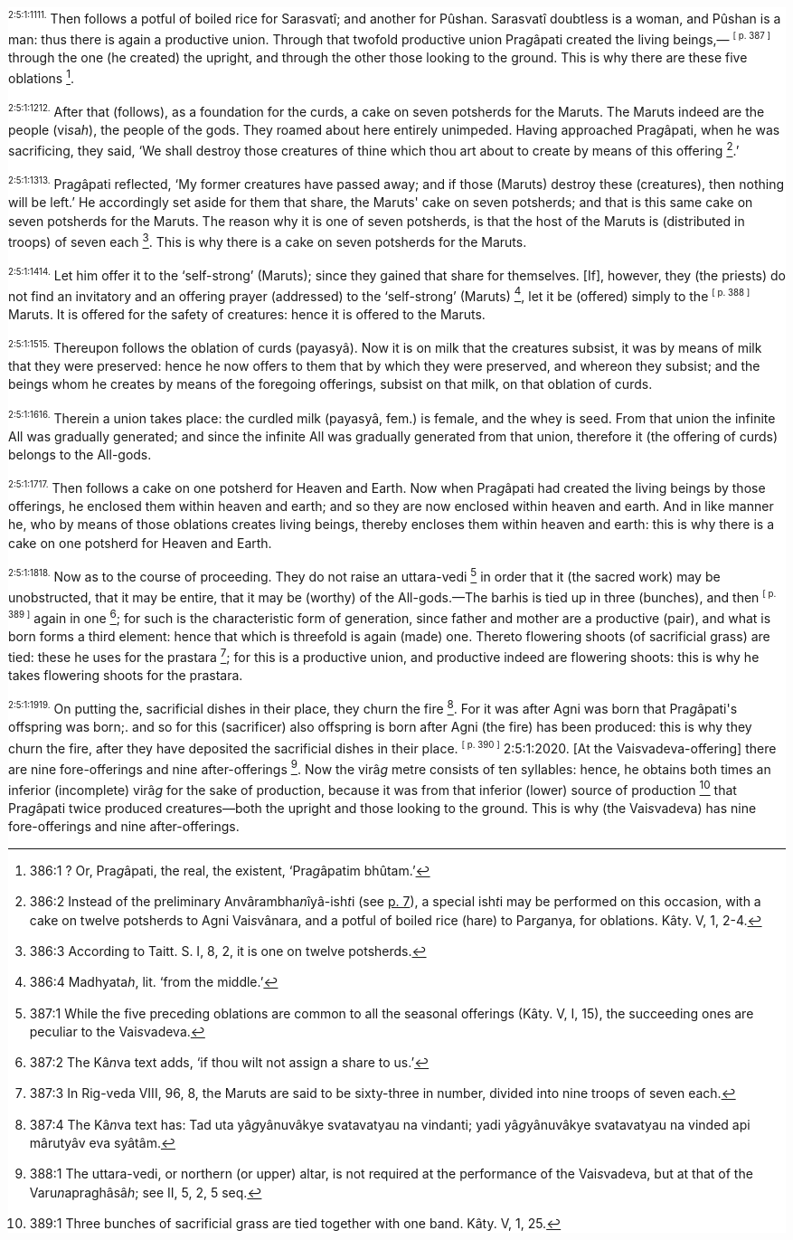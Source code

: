 <span id="v2_5_1_1111"><sup><small>2:5:1:1111.</small></sup></span>  Then follows a potful of boiled rice for Sarasvatî; and another for Pûshan. Sarasvatî doubtless is a woman, and Pûshan is a man: thus there is again a productive union. Through that twofold productive union Pra<i>g</i>âpati created the living beings,— <span id="p387"><sup><small>[ p. 387 ]</small></sup></span> through the one (he created) the upright, and through the other those looking to the ground. This is why there are these five oblations [^865].

<span id="v2_5_1_1212"><sup><small>2:5:1:1212.</small></sup></span>  After that (follows), as a foundation for the curds, a cake on seven potsherds for the Maruts. The Maruts indeed are the people (vi<i>s</i>a<i>h</i>), the people of the gods. They roamed about here entirely unimpeded. Having approached Pra<i>g</i>âpati, when he was sacrificing, they said, ‘We shall destroy those creatures of thine which thou art about to create by means of this offering [^866].’

<span id="v2_5_1_1313"><sup><small>2:5:1:1313.</small></sup></span>  Pra<i>g</i>âpati reflected, ‘My former creatures have passed away; and if those (Maruts) destroy these (creatures), then nothing will be left.’ He accordingly set aside for them that share, the Maruts' cake on seven potsherds; and that is this same cake on seven potsherds for the Maruts. The reason why it is one of seven potsherds, is that the host of the Maruts is (distributed in troops) of seven each [^867]. This is why there is a cake on seven potsherds for the Maruts.

<span id="v2_5_1_1414"><sup><small>2:5:1:1414.</small></sup></span>  Let him offer it to the ‘self-strong’ (Maruts); since they gained that share for themselves. \[If\], however, they (the priests) do not find an invitatory and an offering prayer (addressed) to the ‘self-strong’ (Maruts) [^868], let it be (offered) simply to the <span id="p388"><sup><small>[ p. 388 ]</small></sup></span> Maruts. It is offered for the safety of creatures: hence it is offered to the Maruts.

<span id="v2_5_1_1515"><sup><small>2:5:1:1515.</small></sup></span>  Thereupon follows the oblation of curds (payasyâ). Now it is on milk that the creatures subsist, it was by means of milk that they were preserved: hence he now offers to them that by which they were preserved, and whereon they subsist; and the beings whom he creates by means of the foregoing offerings, subsist on that milk, on that oblation of curds.

<span id="v2_5_1_1616"><sup><small>2:5:1:1616.</small></sup></span>  Therein a union takes place: the curdled milk (payasyâ, fem.) is female, and the whey is seed. From that union the infinite All was gradually generated; and since the infinite All was gradually generated from that union, therefore it (the offering of curds) belongs to the All-gods.

<span id="v2_5_1_1717"><sup><small>2:5:1:1717.</small></sup></span>  Then follows a cake on one potsherd for Heaven and Earth. Now when Pra<i>g</i>âpati had created the living beings by those offerings, he enclosed them within heaven and earth; and so they are now enclosed within heaven and earth. And in like manner he, who by means of those oblations creates living beings, thereby encloses them within heaven and earth: this is why there is a cake on one potsherd for Heaven and Earth.

<span id="v2_5_1_1818"><sup><small>2:5:1:1818.</small></sup></span>  Now as to the course of proceeding. They do not raise an uttara-vedi [^869] in order that it (the sacred work) may be unobstructed, that it may be entire, that it may be (worthy) of the All-gods.—The barhis is tied up in three (bunches), and then <span id="p389"><sup><small>[ p. 389 ]</small></sup></span> again in one [^870]; for such is the characteristic form of generation, since father and mother are a productive (pair), and what is born forms a third element: hence that which is threefold is again (made) one. Thereto flowering shoots (of sacrificial grass) are tied: these he uses for the prastara [^871]; for this is a productive union, and productive indeed are flowering shoots: this is why he takes flowering shoots for the prastara.

<span id="v2_5_1_1919"><sup><small>2:5:1:1919.</small></sup></span>  On putting the, sacrificial dishes in their place, they churn the fire [^872]. For it was after Agni was born that Pra<i>g</i>âpati's offspring was born;. and so for this (sacrificer) also offspring is born after Agni (the fire) has been produced: this is why they churn the fire, after they have deposited the sacrificial dishes in their place. <span id="p390"><sup><small>[ p. 390 ]</small></sup></span> 2:5:1:2020\. \[At the Vai<i>s</i>vadeva-offering\] there are nine fore-offerings and nine after-offerings [^873]. Now the virâ<i>g</i> metre consists of ten syllables: hence, he obtains both times an inferior (incomplete) virâ<i>g</i> for the sake of production, because it was from that inferior (lower) source of production [^874] that Pra<i>g</i>âpati twice produced creatures—both the upright and those looking to the ground. This is why (the Vai<i>s</i>vadeva) has nine fore-offerings and nine after-offerings.


[^860]: 384:1 Or, Pra<i>g</i>âpati alone was this (universe). Cf. Muir, Original Sanskrit Texts, p. 70.
[^861]: 384:2 By pra<i>g</i>â<i>h</i>, or (living) beings, mammalia—especially man and domestic animals—seem to be understood.
[^862]: 385:1 Âtmana evâgre; the Kâ<i>n</i>va text has âtmany evâgre.
[^863]: 385:2 Rig-veda VIII, 90, 14.
[^864]: 385:3 Or perhaps better, as Ludwig takes it, ‘On high he took his place within the worlds.’
[^865]: 386:1 ? Or, Pra<i>g</i>âpati, the real, the existent, ‘Pra<i>g</i>âpatim bhûtam.’
[^866]: 386:2 Instead of the preliminary Anvârambha<i>n</i>îyâ-ish<i>t</i>i (see [p. 7](Book_1_1_1#p7)), a special ish<i>t</i>i may be performed on this occasion, with a cake on twelve potsherds to Agni Vai<i>s</i>vânara, and a potful of boiled rice (hare) to Par<i>g</i>anya, for oblations. Kâty. V, 1, 2-4.
[^867]: 386:3 According to Taitt. S. I, 8, 2, it is one on twelve potsherds.
[^868]: 386:4 Madhyata<i>h</i>, lit. ‘from the middle.’
[^869]: 387:1 While the five preceding oblations are common to all the seasonal offerings (Kâty. V, I, 15), the succeeding ones are peculiar to the Vai<i>s</i>vadeva.
[^870]: 387:2 The Kâ<i>n</i>va text adds, ‘if thou wilt not assign a share to us.’
[^871]: 387:3 In Rig-veda VIII, 96, 8, the Maruts are said to be sixty-three in number, divided into nine troops of seven each.
[^872]: 387:4 The Kâ<i>n</i>va text has: Tad uta yâ<i>g</i>yânuvâkye svatavatyau na vindanti; yadi yâ<i>g</i>yânuvâkye svatavatyau na vinded api mârutyâv eva syâtâm.
[^873]: 388:1 The uttara-vedi, or northern (or upper) altar, is not required at the performance of the Vai<i>s</i>vadeva, but at that of the Varu<i>n</i>apraghâsâ<i>h</i>; see II, 5, 2, 5 seq.
[^874]: 389:1 Three bunches of sacrificial grass are tied together with one band. Kâty. V, 1, 25.
[^875]: 389:2 For the prastara, or bunch of grass representing the sacrificer, see I, 3, 3, 5 seq.; I, 8, 3, II seq.
[^876]: 389:3 Kâty. V, I, 27 seq. supplies the following details:—With the text (Vâ<i>g</i>. V, 2 a, &c.), 'Agni's birth-place art thou,' the Adhvaryu takes up a piece of wood and puts it on the altar. With ‘the two testicles are ye’ he lays on it two stalks of sacrificial grass. With ‘Urva<i>s</i>î thou art’ he places the lower ara<i>n</i>i (see [p. 294](Book_1_2_1#p294), note [3](Book_1_2_1#fn678)) thereon. With ‘Âyus (old age, or the son of Purûravas and Urva<i>s</i>î) thou art’ he touches the butter in the pot with the upper ara<i>n</i>i; and with ‘Purûravas thou art’ he puts it down on the lower ara<i>n</i>i. He then calls on the Hot<i>ri</i> to recite ‘to the fire being churned out.’ With the three formulas ‘with the gâyatrî (trish<i>t</i>ubh, <i>g</i>agatî) metre I churn thee!’ he churns thrice from left to right, and then alternately both ways until fire is produced. He then calls on the Hot<i>ri</i> to recite ‘to the born fire’ (Sâṅkh. III. 13, 21); and in carrying the fire towards the Âhavanîya he makes him recite ‘to (the fire) being carried forward.’ With the text V, 3, he throws it down on the Âhavanîya hearth; and (having put a kindling-stick on it) he makes two libations of butter thereon with V, 4.
[^877]: 390:1 The same number of prayâ<i>g</i>as and anuyâ<i>g</i>as are prescribed for the Varu<i>n</i>apraghâsâ<i>h</i> (see II, 5, 2, 30 and 41, with notes) and for the Mahâhavis of the Sâkamedhâ<i>h</i>. Kâty. V, 2, 8.
[^878]: 390:2 Or rather, from that productive nyûna (womb, lit. defective, lower); see II, 1, 1, 13.
[^879]: 390:3 See I, 9, 2, 25 seq. The formula used, if there be only one Samish<i>t</i>aya<i>g</i>us, is the same as at the Dar<i>s</i>apûr<i>n</i>amâsa, viz. II, 21 b (VIII, 21). If there are three, they are offered to the wind (vâta), the sacrifice, and the lord of sacrifice respectively; the formulas Vâ<i>g</i>. S. VIII, 22 a b being used with the second and third. Kâty. V, 2, 9. For the Varu<i>n</i>apraghâsâ<i>h</i> and Sâkamedhâ<i>h</i> three Samish<i>t</i>aya<i>g</i>us are prescribed, and for the <i>S</i>unâsîrîya only one.
[^880]: 390:4 Viz. such as the new and full-moon sacrifice, which serves as the model sacrifice, and at which there are only five fore-offerings and three after-offerings. See I, 5, 3, 1 seq.; I, 8, 2, 7 seq.
[^881]: 391:1 Paridîr<i>n</i>a, i.e. swollen, dropsical.
[^882]: 391:2 In the St. Petersb. Dict. devatâ is here taken as ‘organ of sense.’
[^883]: 392:1 For the performance of the Varu<i>n</i>apraghâsâ<i>h</i> the Adhvaryu and his assistant, the Pratiprasthât<i>ri</i>, have to prepare,—to the east of the Âhavanîya, and at the distance of at least three steps (prakrama) from it,—two altars, separate from each other by about a span (of thumb and fore-finger), one south of the other. The northern one, belonging to the Adhvaryu, is to measure between four and five cubits along the west side, and between three and four cubits along the east side; the two sides being between six and eight cubits distant from each other. The southern altar, reserved for the Pratiprasthât<i>ri</i>; is to be of the usual size of the altar at the havirya<i>g</i><i>ñ</i>â. The ceremonies, detailed in I, 2, Brâhma<i>n</i>as 4 and 5, have to be performed also on the present occasion. In the middle of the east side of the northern altar a stake is fixed in the ground. On the north side of the northern altar, and contiguous with it, a pit (<i>k</i>âtvâla), 1⅓ cubits (the length of the wedge) square, is dug, so as to be separated on the west from the utkara (heap of rubbish) by a narrow passage. With the mould dug up from the pit, the so-called uttara-vedi (upper or north altar) is raised on the northern altar, either of the same dimensions as the pit (1⅓ cubits square) or one third of the area of the northern altar, and so that the stake marks the middle of its east side. In the centre of this mound he makes a hollow (or ‘navel’), a span square; and the whole mound is then bestrewed with fine gravel. The texts used while tracing the sides of the pit, thrice throwing the wooden sword within the marked-off space, and raising the uttara-vedi, are given Vâ<i>g</i>. S. V, 9-10. During the night the uttara-vedi remains covered with udumbara or plaksha branches or with sacrificial grass. Next morning the two fires for the newly-constructed fireplaces are taken from the Âhavanîya, either by dividing the latter into two equal parts, or by means of two bundles of firewood (threefold bound, see [p. 389](Book_1_2_5#p389), note [1](Book_1_2_5#fn870)), lighted at it, and carried eastwards in a pan covered with sand or mould. While the fires, together with the lustral water and a spoonful of ghee, taken from the pot by five ladlings with the sruva, are taken eastward, the Hot<i>ri</i> thrice recites the verse ‘Pra devyam deva,’ &c.; and the Pratiprasthât<i>ri</i> draws, with the wooden sword, a line from the Âhavanîya to the south-west corner (or ‘right hip’) of the northern altar, or to the uttara-vedi. The Adhvaryu, standing between the two altars, then besprinkles the uttara-vedi with water, while muttering the p. 393 texts Vâ<i>g</i>. S. V, II; whereupon he pours out on it crosswise the spoonful of clarified butter, with the texts V, 12; and lays, with the mantras V, 13, three enclosing-sticks (paridhi) of pîtadâru wood round the ‘navel’ (see I, 3, 4, 2 seq.), and puts bdellium, fragrant reed-grass, and the front-hair of a ram on the ‘navel’ as a foundation (sambhâra, see II, 1, 1, 1 seq.) for the fire, which is then laid down thereon. On a hearth-mound (khara), a cubit square, formed on the southern altar, the Pratiprasthât<i>ri</i> also lays down his fire, after performing the usual fivefold lustration (see [p. 2](Book_1_1_1#p2)). Thereupon the pra<i>n</i>îtâ-water is brought forward in the way set forth at I, 1, 1, 12 seq. Kâty. V, 3, 9-4, 21. For a different mode of transferring the fire to the special fire-places, see [p. 396](#p396), note [^884].
[^884]: 393:1 See II. 5, 1, 11, with note.
[^885]: 394:1 That is, his offspring and cattle.
[^886]: 394:2 The fruit of Capparis Aphylla. According to Sâya<i>n</i>a, on Taitt. I, 8, 3, it is karîra-shoots—which he says resemble the Soma-creeper (somavallî)—that are so used; but he also mentions that some authorities take karîra to mean the fruit. According to a sûtra he p. 395 quotes, above a hundred <i>s</i>amî-leaves and above a thousand karîras should be strewn over the two dishes of curds. Cf. Taitt. Br. I, 6, 5, 5.
[^887]: 395:1 A kind of porridge prepared with roasted barley, coarsely ground, and sour curds.
[^888]: 396:1 The author here apparently alludes to a different way of transferring the fire to the new fire-places from that detailed by Kâtyâyana (see [p. 392](#p392), note [^879]). The same mode seems to be referred to by the Paddhati on Katy. V, 4 (p. 467). According to this mode (called sarnâropa<i>n</i>a, or mounting of the fire), the old fires are ‘taken up’ by means of the two ara<i>n</i>is being lighted, or rather heated, at them, and then ‘churned out’ and placed on the newly-prepared hearth-mounds.
[^889]: 396:2 For the detailed course of procedure, see I, 3, 5, I seq.
[^890]: 396:3 Asa<i>m</i>s<i>ri</i>sh<i>t</i>am eva bhavati sampreshitam. The Kâ<i>n</i>va recension reads, asa<i>m</i>s<i>ri</i>sh<i>t</i>a evâgnir bhavati sampreshita<i>h</i>. Cf. par. 30.
[^891]: 397:1 According to Kâty. V, 5, 7-9, she is either to give the total number or the names of her lovers, or to hold up as many stalks of grass. \[If she have none, she is to reply, ‘with no one else.’ Comm.\]—‘He makes the wife speak (confess): (thereby) he renders her pure, and then he leads her to penance. Were she not to reveal (the name of) a paramour she has, she would harm a dear relative. Let her declare “N.N. is my paramour,” by thus declaring (any one) she causes him to be seized by Varu<i>n</i>a.’ Taitt. Br. I, 6, 5, 2.
[^892]: 397:2 According to the Black Ya<i>g</i>us, the Pratiprasthât<i>ri</i> mutters this formula, while leading the mistress to the place of offering. The sacrificer then recites as the invitatory prayer the verse given in par. 28 (Vâ<i>g</i>. S. III, 46); while the offering-prayer (Vâ<i>g</i>. S. III, 45) and the text III, 47 (par. 29) are muttered by both the husband and wife. Taitt. I, 6, 5, 3 argues against the practice of the wife being made to pronounce the anuvâkyâ.
[^893]: 398:1 According to Kâty. V, 5, 11, either the mistress alone offers, or she together with her husband. In the latter case, the offering-formula (as well as the dedicatory formula, ‘This to the Maruts’) is pronounced by both.
[^894]: 400:1 The Kâ<i>n</i>va text has more correctly, ‘He trims both fires;’ since it is the Âgnîdhra who has to trim both the northern and southern fires. See par. 29.
[^895]: 400:2 The recipients of the first four fore-offerings are the same as at the normal havirya<i>g</i><i>ñ</i>a (cf. [p. 146](Book_1_1_5#p146) note), viz. 1. the kindling-sticks (samidhs); 2. Tanûnapât (or Narâ<i>s</i>a<i>m</i>sa); 3. the I<i>d</i>s; 4. the Barhis. The remaining ones are—5. the doors (of heaven); 6. dawn and night; 7. the two divine Hot<i>ri</i>s; 8. the three goddesses (Sarasvatî, I<i>d</i>â, and Bhâratî); 9. all the deities to whom offering is made during the sacrifice (see I, 5, 3, 22 seq.). The objects of the first eight offerings are identical with those of the first eight verses of the Âprî hymns.
[^896]: 400:3 Or, ‘at every fourth (fore-offering)?’ According to the Paddhati on Kâty. V, 5, the butter is poured together at the fourth and seventh prayâ<i>g</i>as. See also I, 5, 3, 16.
[^897]: 401:1 See I, 6, 1, 20 seq.
[^898]: 403:1 See I, 8, 1, 18-43.
[^899]: 403:2 See II, 5, 2, 19, and I, 8, 2, 3.
[^900]: 404:1 P<i>ri</i>shad-â<i>g</i>ya (lit. mottled butter) is clarified butter mixed with sour milk.
[^901]: 404:2 The recipients of the nine after-offerings are as follows: 1. The divine Barhis; 2. the divine doors; 3. the divine dawn and night; 4. the two divine benefactresses (<i>g</i>osh<i>t</i>rî); 5. the two goddesses of potent sacrifice (ûr<i>g</i>âhutî); 6. the two divine Hot<i>ri</i>s; 7. the three goddesses; 8. the divine Narâ<i>s</i>a<i>m</i>sa; 9. the divine Agni Svish<i>t</i>ak<i>ri</i>t. Cf. [p. 400](#p400), note .
[^902]: 404:3 See I, 8, 3, 1 seq.
[^903]: 405:1 See I, 8, 3, 10 seq.
[^904]: 405:2 See I, 8, 3, 20 seq.
[^905]: 405:3 In thus briefly recapitulating the chief points of the course of sacrificial performance, the author's object is merely to assign to each officiating priest—especially to the Adhvaryu and his assistant, the Pratiprasthât<i>ri</i>\—his special share of business. In the actual performance, the pronunciation of the formula of ‘All-hail and blessing’ (see I, 9, 1, 26), of course, comes after the throwing of the enclosing-sticks into the fire (see I, 8, 3, 22).
[^906]: 405:4 See I, 8, 3, 26.
[^907]: 405:5 See I, 9, 2, 1.
[^908]: 406:1 See [p. 390](Book_1_2_5#p390), note [3](Book_1_2_5#fn875).
[^909]: 406:2 Kâty. V, 5, 30-33, and the scholiasts supply the following particulars: The sacrificer and his wife, accompanied by the priests, are to repair to some quiet part of flowing water. The Adhvaryu then takes the sacrificer by the arm and makes him enter the water. Thereupon he himself enters, strews sacrificial grass on the water, puts a stick on it, and thereon offers a spoonful of butter to Agni. Then follow six oblations, viz. four fore-offerings, performed in the usual way (the one to the Barhis being omitted); p. 407 an oblation of butter to Varu<i>n</i>a, and another of the scrapings of curds to Agni and Varu<i>n</i>a. Other authorities offer ten oblations instead of six, viz. four fore-offerings, two ‘butter-portions’ to Agni and Soma, the two oblations to Varu<i>n</i>a and Agni-Varu<i>n</i>a, and two after-offerings. The Adhvaryu then immerses the butter-pot, with the text Vâ<i>g</i>. S. III, 48. Thereupon the sacrificer and his wife bathe without diving, but wash each other's back. They then come out of the water and put on fresh clothes.
[^910]: 407:1 Viz. by lighting (or heating) at them two ara<i>n</i>is or churning-sticks, by means of which the fires are transferred to the old hearths. According to the Paddhati, the remaining ceremonies of the ish<i>t</i>i, from the offering of the Barhis (see I, 9, 2, 29) to the end, are performed previously to the lifting of the fires.
[^911]: 407:2 Viz. the full-moon sacrifice, see II, 6, 2, 59, where, however, agnau instead of agnî. The construction here is quite irregular. The Kâ<i>n</i>va text has: ke<i>s</i>a<i>s</i>ma<i>s</i>rûptvâgnî samârohayata udavasâya hy etena ya<i>g</i>ate.
[^912]: 407:3 That is, to the ordinary sacrificial ground.
[^913]: 408:1 The performance of the Sâkamedha offerings requires two days. In the first place—after the Âhavanîya has been ‘taken out’ from the Gârhapatya—both fires are taken up by means of (or ‘made to mount’) the two kindling-sticks, and transferred (by ‘churning out’) to another altar (the uttaravedi). On the first day oblations are then made to Agni Anîkavat, the Maruta<i>h</i> Sântapanâ<i>h</i> and the Maruto G<i>ri</i>hamedhina<i>h</i>, these being completed on the next morning by a Darvihoma to Indra, and an oblation of cake to the Maruta<i>h</i> Krî<i>d</i>ina<i>h</i>. Then follows the Mahâhavis, consisting—besides the five constant oblations—of oblations to Indra-Agni, Mahendra, and Vi<i>s</i>vakarman. In the afternoon takes place the Mahâpit<i>ri</i>ya<i>g</i><i>ñ</i>a, or (Great) sacrifice to the Manes (performed on a special altar and fire-place, south of the Dakshi<i>n</i>âgi); which is succeeded by the Traiyambakahoma, or offering to Rudra Tryambaka, performed on a cross-way somewhere north of the sacrificial ground.
[^914]: 408:2 That is, Agni, the ‘sharp-pointed’ or ‘sharp-edged;’ an epithet apparently referring to the pointed flames or tongues of. Agni. The St. Petersburg Dict. takes it to mean ‘Agni, possessed of a face.’ Perhaps it may mean, ‘Agni, constituting the front or van of the army.’ In <i>S</i>at. Br. III, 4, 4, 14, Agni is likened to the point (anîka) of the thunderbolt, Soma to its shaft (<i>s</i>akya), and Vish<i>n</i>u p. 409 to the part where the point is fixed on the shaft (kulmala). Compare the corresponding passage in Taitt. Br. I, 6, 6: ‘The gods and Asuras were contending. Agni spake, “My body is anîkavat (possessed of an army, acc. to Sâya<i>n</i>a): satisfy it and you will overcome the Asuras!” The gods prepared a cake on eight potsherds for Agni Anîkavat. Agni Anîkavat, being pleased with his share, produced for himself four anîkas; and thereby the gods prevailed and the Asuras were defeated. . . . Now Agni Anîkavat is yonder sun: his rays are the anîkas.’ Here anîka would rather seem to mean either 'dart or ‘face.’ \[In Taitt. Br. I, 6, 2, 5, in the battle between the gods and Asuras, Agni is represented as the mukham of the gods, which Sâya<i>n</i>a takes to mean the ‘van-guard’ or ‘the champion’ of the gods. Compare also <i>S</i>at. Br. II, 6, 4, 2; XI, 5, 2, 4\]. Acc. to the Black Ya<i>g</i>us, the cake to Agni Anîkavat is to be prepared (or offered) simultaneously (sâkam) with the rising of the sun; whence is probably derived the term ‘Sâkam-edha.’
[^915]: 409:1 I.e. into a sharp-pointed weapon; or, perhaps, ‘after appointing Agni their leader.’ Cf. [p. 449](Book_1_2_6#p449) note; and <i>S</i>at. Br. V, 3, 1, I.
[^916]: 410:1 That is, strengthening food. Instead of medhas, the Kâ<i>n</i>va recension has throughout medham (as once in our text).
[^917]: 410:2 At the preceding offering, that to the Maruta<i>h</i> Sântapanâ<i>h</i>, the ish<i>t</i>i is either to be interrupted at the end of the Samish<i>t</i>aya<i>g</i>us (see I, 9, 2, 25-28), or only the offering of the Barhis (I, 9, 2, 29-31) is to be omitted. The concluding ceremonies are to be performed either on the same day, after the offering to the Maruto G<i>ri</i>hamedhina<i>h</i>\—which itself concludes with the I<i>d</i>â, and (acc. to Taitt. Br. I, 6, 6, 6) has neither fore-offerings nor after-offerings—or the following morning after the Darvihoma (see par. 17). Katy. V, 6, 3-5, 2-33.
[^918]: 411:1 According to Katy. V, 6, 14, he is to do so either silently, or with the text (Vâ<i>g</i>. S. II, 2) used in spreading the sacrificial grass on the altar. See I, 3, 3, 11.
[^919]: 411:2 See I, 3, 3, 13; 3, 4, 1 seq.
[^920]: 412:1 See I, 7, 3, 1 seq.
[^921]: 412:2 See I, 8, 1, 1 seq.
[^922]: 412:3 See I, 7, 4, 6 seq.
[^923]: 412:4 Ned eva prative<i>s</i>am â<i>g</i>yam adhi<i>s</i>rayati. There seems to be some mistake here. The commentary on Katy. V, 6, 6 has ‘tad eva’ instead of ‘ned eva.’ Sâya<i>n</i>a says that the butter is put on the Dakshi<i>n</i>âgni; but according to Kâty. V, 6, 24, it is put on the fire together with the pap. The Kâ<i>n</i>va text has, abhyardha â<i>g</i>ya<i>m</i> p. 413 sthâlyâm adhi<i>s</i>rayati, ‘he puts on the butter in the pot on the near side.’
[^924]: 413:1 In the original this is expressed by repetition of the verb, as was the case in the last sentence but one, where the original construction is retained. The Kâ<i>n</i>va text has merely, ‘Having taken (the pap) with the dish, he hastes up (udâdravati).’
[^925]: 414:1 ‘Pratyanakti’ is probably the same as ‘pratyabhighârayati,’ generally applied to the basting of the avadâna-sthâna, or that part of the havis from whence the cuttings have been made (Kâty. I, 9, II; the ‘replenishing’ of the havis in <i>S</i>at. Br. I, 7, 3, 6 refers to the same thing). See, however, Kâty. V, 6, 22, where it is ruled that no pratyabhighâra<i>n</i>a is to take place at the present sacrifice. The Kâ<i>n</i>va MS., on the other hand, reads, ‘he does not re-anoint the two cuttings.’ Perhaps he is to anoint separately the two cut-off pieces.
[^926]: 415:1 That is, those who have been invested with the sacrificial cord. According to Taitt. Br. I, 6, 7, 1 the mistress of the house is not to eat of it, but an additional (prative<i>s</i>a) pap is to be cooked specially for her on the Dakshi<i>n</i>a fire.
[^927]: 415:2 ‘In the morning they tie up the (adopted) calf of a nivânyâ (cow suckling a strange calf),’ Kâ<i>n</i>va text.
[^928]: 415:3 The Darvi-homa, or oblation of a darvi-spoonful of boiled rice to Indra, the associate of the Maruts, may be considered as part of the G<i>ri</i>hamedhîyâ ish<i>t</i>i, being, as it were, an offering of remains (or scrapings, nishkâsa, Taitt. Br. I, 6, 7, 3); cf. Kâty. V, 6, 33. Like all <i>G</i>uhoti-offerings, the darvi-homa is performed by the Adhvaryu while seated on the north side of the fire. According to Taitt. Br. I, 6, 7, 3, it is to be offered in the Gârhapatya, but according to Katy. V, 6, 38 (comm.) in the Âhavanîya. If the concluding ceremonies of the Sântapanîyâ ish<i>t</i>i (from the offering of the Barhis) have not already been performed on the previous night, they have to be performed after the conclusion of the darvi-homa. If, however, only the offering of the Barhis was then omitted, the darvi-homa, if performed before the Agnihotra, is followed immediately by that oblation.
[^929]: 416:1 On the symbolic connection of the seasonal offerings, especially the Sâkamedhâ<i>h</i>, with the slaying of V<i>ri</i>tra, the evil spirit of drought, see II, 6, 4, 1.
[^930]: 416:2 According to Mahîdhara, this first line is spoken by Indra to his worshipper; the second line containing the latter's reply.
[^931]: 417:1 Comp. Taitt. Br. I, 6, 7, 4: When Indra had slain V<i>ri</i>tra (with the thunderbolt) he went to the farthest distances, thinking that he had missed (his aim). He said, ‘Who will know this’ \[viz. whether V<i>ri</i>tra is really dead or not, comm.\]? The Maruts said, ‘We will choose a boon, then we will know (find it out): let the first oblation be prepared for us!’ They sported (danced about) on him (V<i>ri</i>tra, and thereby found out that he was dead).
[^932]: 417:2 That is to say, the Mahâ-havis, or Great Oblation, though apparently only an integral part of the Sâkamedhâ<i>h</i>, is in reality its chief ceremony, and may therefore be considered as being itself on a par with the other seasonal offerings; hence it requires the five oblations common to all the <i>K</i>âturmâsyas; see II, 5, 1, 8-11. The Black Ya<i>g</i>us it seems does not use the term Mahâ-havis, but assigns more importance to the Mahâ-pit<i>ri</i>ya<i>g</i><i>ñ</i>a (see II, 6, 1, 1 seq.). See Âpastamba's Paribhâshâs, 80, 81 (M. Müller, Zeitschrift der Deutschen Morg. Ges. IX), according to which the sacrifice to the Manes belongs to the Mahâya<i>g</i><i>ñ</i>as.
[^933]: 417:3 See [p. 416](Book_1_2_5#p416), note [1](Book_1_2_5#fn925).
[^934]: 417:4 See [p. 392](Book_1_2_5#p392), note [1](Book_1_2_5#fn879). The southern altar is not required at the present ceremony.
[^935]: 417:5 See [p. 404](Book_1_2_5#p404), note [1](Book_1_2_5#fn896).
[^936]: 418:1 See II, 5, 2, 30 and 41.
[^937]: 418:2 See II, 5, 1, 11, with note 9.
[^938]: 418:3 See II, 5, 3, 2. This cake, again, is to be prepared (or offered) simultaneously with the rising of the sun; see [p. 409](Book_1_2_5#p409) note.
[^939]: 418:4 According to Taitt. S. I, 8, 4 it is to be one on twelve potsherds.
[^940]: 418:5 The Kâ<i>n</i>va text has, ‘Attack (abhipadyasva)! strike! slay!’
[^941]: 418:6 This identification of Pûshan with the earth is very strange, the more so as, at II, 5, 1, 11, special stress is laid on the male nature of Pûshan. Perhaps it is in his character of bountiful bestower of food and cattle, or as the tutelary god of travellers, that he is so identified.